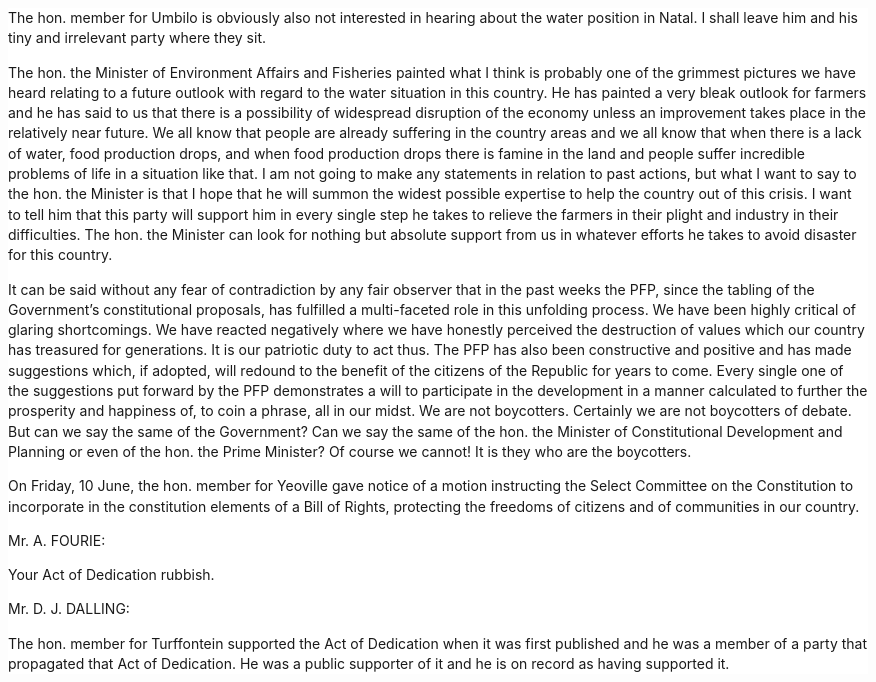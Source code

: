 <p>The hon. member for Umbilo is obviously also not interested in hearing about the water position in Natal. I shall leave him and his tiny and irrelevant party where they sit.</p>

<p>The hon. the Minister of Environment Affairs and Fisheries painted what I think is probably one of the grimmest pictures we have heard relating to a future outlook with regard to the water situation in this country. He has painted a very bleak outlook for farmers and he has said to us that there is a possibility of widespread disruption of the economy unless an improvement takes place in the relatively near future. We all know that people are already suffering in the country areas and we all know that when there is a lack of water, food production drops, and when food production drops there is famine in the land and people suffer incredible problems of life in a situation like that. I am not going to make any statements in relation to past actions, but what I want to say to the hon. the Minister is that I hope that he will summon the widest possible expertise to help the country out of this crisis. I want to tell him that this party will support him in every single step he takes to relieve the farmers in their plight and industry in their difficulties. The hon. the Minister can look for nothing but absolute support from us in whatever efforts he takes to avoid disaster for this country.</p>

<p><span class="col_10563-10564" refersTo="page_0170"/>It can be said without any fear of contradiction by any fair observer that in the past weeks the PFP, since the tabling of the Government&#x2019;s constitutional proposals, has fulfilled a multi-faceted role in this unfolding process. We have been highly critical of glaring shortcomings. We have reacted negatively where we have honestly perceived the destruction of values which our country has treasured for generations. It is our patriotic duty to act thus. The PFP has also been constructive and positive and has made suggestions which, if adopted, will redound to the benefit of the citizens of the Republic for years to come. Every single one of the suggestions put forward by the PFP demonstrates a will to participate in the development in a manner calculated to further the prosperity and happiness of, to coin a phrase, all in our midst. We are not boycotters. Certainly we are not boycotters of debate. But can we say the same of the Government? Can we say the same of the hon. the Minister of Constitutional Development and Planning or even of the hon. the Prime Minister? Of course we cannot! It is they who are the boycotters.</p>

<p>On Friday, 10 June, the hon. member for Yeoville gave notice of a motion instructing the Select Committee on the Constitution to incorporate in the constitution elements of a Bill of Rights, protecting the freedoms of citizens and of communities in our country.</p>

</speech>

<speech by="#fourie">

<from>Mr. <person refersTo="hansard_za">A. FOURIE</person>:</from>

<p>Your Act of Dedication rubbish.</p>

</speech>

<speech by="#dalling">

<from>Mr. <person refersTo="hansard_za">D. J. DALLING</person>:</from>

<p>The hon. member for Turffontein supported the Act of Dedication when it was first published and he was a member of a party that propagated that Act of Dedication. He was a public supporter of it and he is on record as having supported it.</p>

</speech>

<speech by="#fourie">
